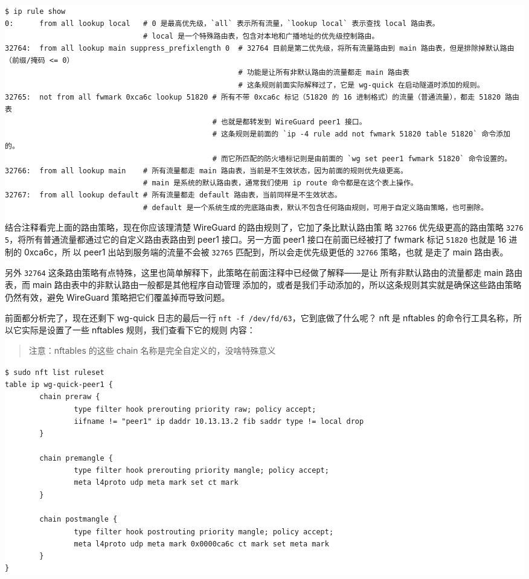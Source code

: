 ```shell
$ ip rule show
0:      from all lookup local   # 0 是最高优先级，`all` 表示所有流量，`lookup local` 表示查找 local 路由表。
                                # local 是一个特殊路由表，包含对本地和广播地址的优先级控制路由。
32764:  from all lookup main suppress_prefixlength 0  # 32764 目前是第二优先级，将所有流量路由到 main 路由表，但是排除掉默认路由（前缀/掩码 <= 0）
                                                      # 功能是让所有非默认路由的流量都走 main 路由表
                                                      # 这条规则前面实际解释过了，它是 wg-quick 在启动隧道时添加的规则。
32765:  not from all fwmark 0xca6c lookup 51820 # 所有不带 0xca6c 标记（51820 的 16 进制格式）的流量（普通流量），都走 51820 路由表
                                                # 也就是都转发到 WireGuard peer1 接口。
                                                # 这条规则是前面的 `ip -4 rule add not fwmark 51820 table 51820` 命令添加的。
                                                # 而它所匹配的防火墙标记则是由前面的 `wg set peer1 fwmark 51820` 命令设置的。
32766:  from all lookup main    # 所有流量都走 main 路由表，当前是不生效状态，因为前面的规则优先级更高。
                                # main 是系统的默认路由表，通常我们使用 ip route 命令都是在这个表上操作。
32767:  from all lookup default # 所有流量都走 default 路由表，当前同样是不生效状态。
                                # default 是一个系统生成的兜底路由表，默认不包含任何路由规则，可用于自定义路由策略，也可删除。
```

结合注释看完上面的路由策略，现在你应该理清楚 WireGuard 的路由规则了，它加了条比默认路由策
略 `32766` 优先级更高的路由策略 `32765`，将所有普通流量都通过它的自定义路由表路由到 peer1
接口。另一方面 peer1 接口在前面已经被打了 fwmark 标记 `51820` 也就是 16 进制的 0xca6c，所
以 peer1 出站到服务端的流量不会被 `32765` 匹配到，所以会走优先级更低的 `32766` 策略，也就
是走了 main 路由表。

另外 `32764` 这条路由策略有点特殊，这里也简单解释下，此策略在前面注释中已经做了解释——是让
所有非默认路由的流量都走 main 路由表，而 main 路由表中的非默认路由一般都是其他程序自动管理
添加的，或者是我们手动添加的，所以这条规则其实就是确保这些路由策略仍然有效，避免 WireGuard
策略把它们覆盖掉而导致问题。

前面都分析完了，现在还剩下 wg-quick 日志的最后一行 `nft -f /dev/fd/63`，它到底做了什么呢？
nft 是 nftables 的命令行工具名称，所以它实际是设置了一些 nftables 规则，我们查看下它的规则
内容：

> 注意：nftables 的这些 chain 名称是完全自定义的，没啥特殊意义

```shell
$ sudo nft list ruleset
table ip wg-quick-peer1 {
        chain preraw {
                type filter hook prerouting priority raw; policy accept;
                iifname != "peer1" ip daddr 10.13.13.2 fib saddr type != local drop
        }

        chain premangle {
                type filter hook prerouting priority mangle; policy accept;
                meta l4proto udp meta mark set ct mark
        }

        chain postmangle {
                type filter hook postrouting priority mangle; policy accept;
                meta l4proto udp meta mark 0x0000ca6c ct mark set meta mark
        }
}
```
